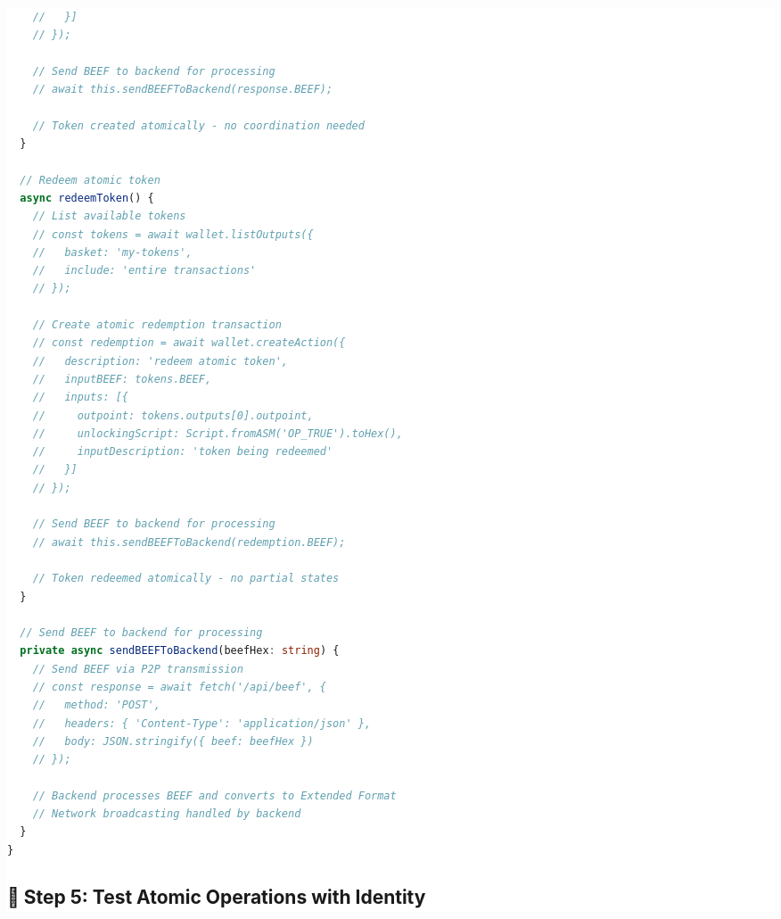```typescript
    //   }]
    // });
    
    // Send BEEF to backend for processing
    // await this.sendBEEFToBackend(response.BEEF);
    
    // Token created atomically - no coordination needed
  }
  
  // Redeem atomic token
  async redeemToken() {
    // List available tokens
    // const tokens = await wallet.listOutputs({
    //   basket: 'my-tokens',
    //   include: 'entire transactions'
    // });
    
    // Create atomic redemption transaction
    // const redemption = await wallet.createAction({
    //   description: 'redeem atomic token',
    //   inputBEEF: tokens.BEEF,
    //   inputs: [{
    //     outpoint: tokens.outputs[0].outpoint,
    //     unlockingScript: Script.fromASM('OP_TRUE').toHex(),
    //     inputDescription: 'token being redeemed'
    //   }]
    // });
    
    // Send BEEF to backend for processing
    // await this.sendBEEFToBackend(redemption.BEEF);
    
    // Token redeemed atomically - no partial states
  }
  
  // Send BEEF to backend for processing
  private async sendBEEFToBackend(beefHex: string) {
    // Send BEEF via P2P transmission
    // const response = await fetch('/api/beef', {
    //   method: 'POST',
    //   headers: { 'Content-Type': 'application/json' },
    //   body: JSON.stringify({ beef: beefHex })
    // });
    
    // Backend processes BEEF and converts to Extended Format
    // Network broadcasting handled by backend
  }
}
```

## 🧪 Step 5: Test Atomic Operations with Identity
